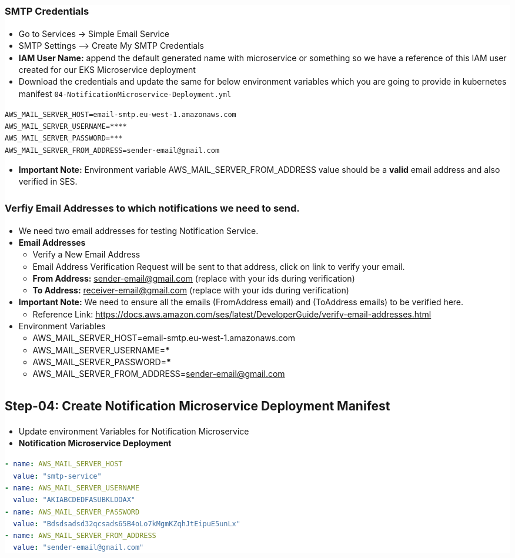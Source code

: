 ### SMTP Credentials

- Go to Services -> Simple Email Service
- SMTP Settings --> Create My SMTP Credentials
- **IAM User Name:** append the default generated name with microservice or something so we have a reference of this IAM user created for our EKS Microservice deployment
- Download the credentials and update the same for below environment variables which you are going to provide in kubernetes manifest `04-NotificationMicroservice-Deployment.yml`

```
AWS_MAIL_SERVER_HOST=email-smtp.eu-west-1.amazonaws.com
AWS_MAIL_SERVER_USERNAME=****
AWS_MAIL_SERVER_PASSWORD=***
AWS_MAIL_SERVER_FROM_ADDRESS=sender-email@gmail.com
```

- **Important Note:** Environment variable AWS_MAIL_SERVER_FROM_ADDRESS value should be a **valid** email address and also verified in SES.

### Verfiy Email Addresses to which notifications we need to send.

- We need two email addresses for testing Notification Service.
- **Email Addresses**
  - Verify a New Email Address
  - Email Address Verification Request will be sent to that address, click on link to verify your email.
  - **From Address:** sender-email@gmail.com (replace with your ids during verification)
  - **To Address:** receiver-email@gmail.com (replace with your ids during verification)
- **Important Note:** We need to ensure all the emails (FromAddress email) and (ToAddress emails) to be verified here.
  - Reference Link: https://docs.aws.amazon.com/ses/latest/DeveloperGuide/verify-email-addresses.html
- Environment Variables
  - AWS_MAIL_SERVER_HOST=email-smtp.eu-west-1.amazonaws.com
  - AWS_MAIL_SERVER_USERNAME=**\***
  - AWS_MAIL_SERVER_PASSWORD=**\***
  - AWS_MAIL_SERVER_FROM_ADDRESS=sender-email@gmail.com

## Step-04: Create Notification Microservice Deployment Manifest

- Update environment Variables for Notification Microservice
- **Notification Microservice Deployment**

```yml
- name: AWS_MAIL_SERVER_HOST
  value: "smtp-service"
- name: AWS_MAIL_SERVER_USERNAME
  value: "AKIABCDEDFASUBKLDOAX"
- name: AWS_MAIL_SERVER_PASSWORD
  value: "Bdsdsadsd32qcsads65B4oLo7kMgmKZqhJtEipuE5unLx"
- name: AWS_MAIL_SERVER_FROM_ADDRESS
  value: "sender-email@gmail.com"
```
